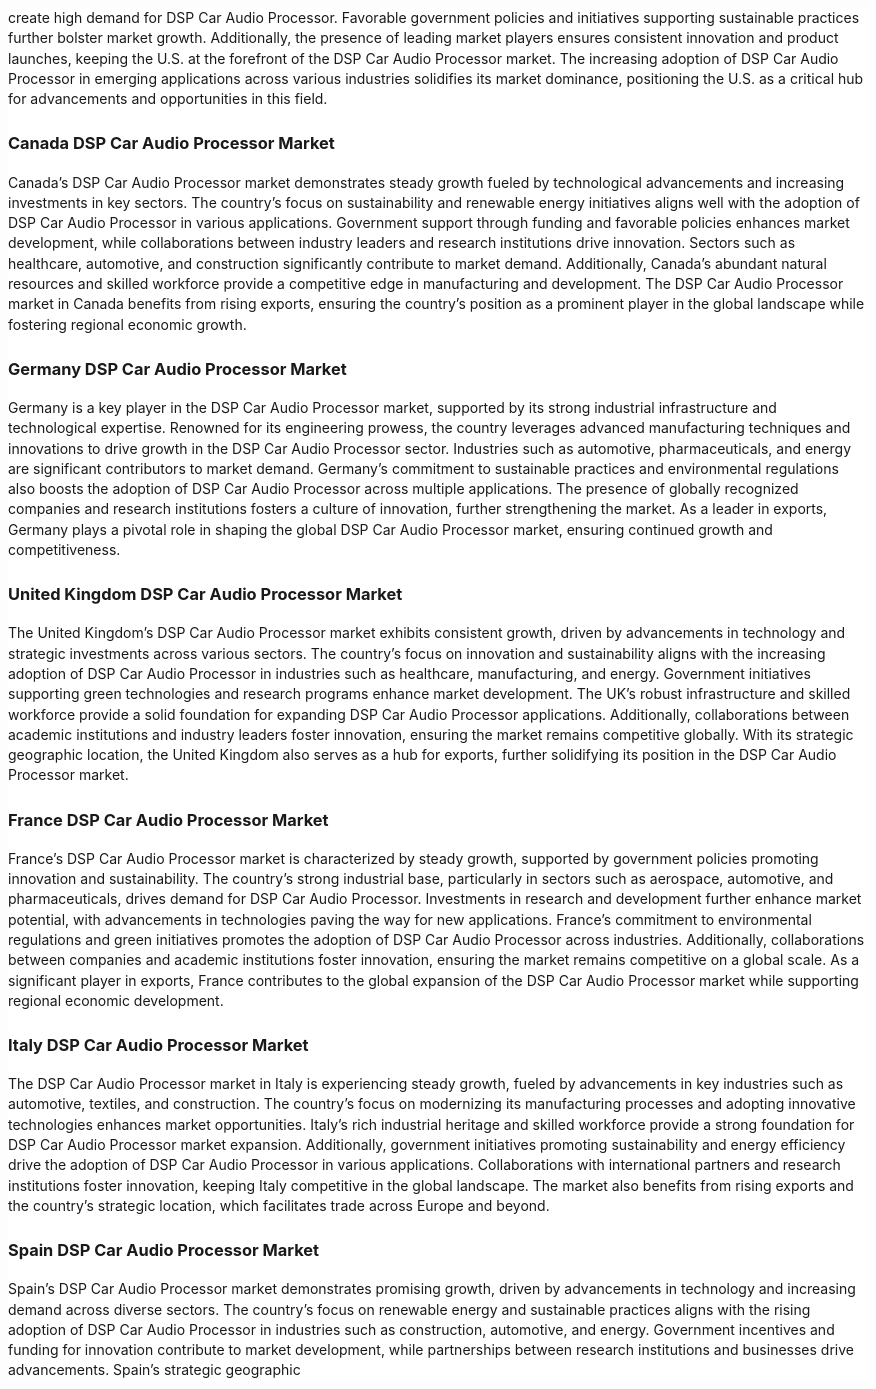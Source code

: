 create high demand for DSP Car Audio Processor. Favorable government policies and initiatives supporting sustainable practices further bolster market growth. Additionally, the presence of leading market players ensures consistent innovation and product launches, keeping the U.S. at the forefront of the DSP Car Audio Processor market. The increasing adoption of DSP Car Audio Processor in emerging applications across various industries solidifies its market dominance, positioning the U.S. as a critical hub for advancements and opportunities in this field.</p><h3>Canada DSP Car Audio Processor Market</h3><p>Canada&rsquo;s DSP Car Audio Processor market demonstrates steady growth fueled by technological advancements and increasing investments in key sectors. The country&rsquo;s focus on sustainability and renewable energy initiatives aligns well with the adoption of DSP Car Audio Processor in various applications. Government support through funding and favorable policies enhances market development, while collaborations between industry leaders and research institutions drive innovation. Sectors such as healthcare, automotive, and construction significantly contribute to market demand. Additionally, Canada&rsquo;s abundant natural resources and skilled workforce provide a competitive edge in manufacturing and development. The DSP Car Audio Processor market in Canada benefits from rising exports, ensuring the country&rsquo;s position as a prominent player in the global landscape while fostering regional economic growth.</p><h3>Germany DSP Car Audio Processor Market</h3><p>Germany is a key player in the DSP Car Audio Processor market, supported by its strong industrial infrastructure and technological expertise. Renowned for its engineering prowess, the country leverages advanced manufacturing techniques and innovations to drive growth in the DSP Car Audio Processor sector. Industries such as automotive, pharmaceuticals, and energy are significant contributors to market demand. Germany&rsquo;s commitment to sustainable practices and environmental regulations also boosts the adoption of DSP Car Audio Processor across multiple applications. The presence of globally recognized companies and research institutions fosters a culture of innovation, further strengthening the market. As a leader in exports, Germany plays a pivotal role in shaping the global DSP Car Audio Processor market, ensuring continued growth and competitiveness.</p><h3>United Kingdom DSP Car Audio Processor Market</h3><p>The United Kingdom&rsquo;s DSP Car Audio Processor market exhibits consistent growth, driven by advancements in technology and strategic investments across various sectors. The country&rsquo;s focus on innovation and sustainability aligns with the increasing adoption of DSP Car Audio Processor in industries such as healthcare, manufacturing, and energy. Government initiatives supporting green technologies and research programs enhance market development. The UK&rsquo;s robust infrastructure and skilled workforce provide a solid foundation for expanding DSP Car Audio Processor applications. Additionally, collaborations between academic institutions and industry leaders foster innovation, ensuring the market remains competitive globally. With its strategic geographic location, the United Kingdom also serves as a hub for exports, further solidifying its position in the DSP Car Audio Processor market.</p><h3>France DSP Car Audio Processor Market</h3><p>France&rsquo;s DSP Car Audio Processor market is characterized by steady growth, supported by government policies promoting innovation and sustainability. The country&rsquo;s strong industrial base, particularly in sectors such as aerospace, automotive, and pharmaceuticals, drives demand for DSP Car Audio Processor. Investments in research and development further enhance market potential, with advancements in technologies paving the way for new applications. France&rsquo;s commitment to environmental regulations and green initiatives promotes the adoption of DSP Car Audio Processor across industries. Additionally, collaborations between companies and academic institutions foster innovation, ensuring the market remains competitive on a global scale. As a significant player in exports, France contributes to the global expansion of the DSP Car Audio Processor market while supporting regional economic development.</p><h3>Italy DSP Car Audio Processor Market</h3><p>The DSP Car Audio Processor market in Italy is experiencing steady growth, fueled by advancements in key industries such as automotive, textiles, and construction. The country&rsquo;s focus on modernizing its manufacturing processes and adopting innovative technologies enhances market opportunities. Italy&rsquo;s rich industrial heritage and skilled workforce provide a strong foundation for DSP Car Audio Processor market expansion. Additionally, government initiatives promoting sustainability and energy efficiency drive the adoption of DSP Car Audio Processor in various applications. Collaborations with international partners and research institutions foster innovation, keeping Italy competitive in the global landscape. The market also benefits from rising exports and the country&rsquo;s strategic location, which facilitates trade across Europe and beyond.</p><h3>Spain DSP Car Audio Processor Market</h3><p>Spain&rsquo;s DSP Car Audio Processor market demonstrates promising growth, driven by advancements in technology and increasing demand across diverse sectors. The country&rsquo;s focus on renewable energy and sustainable practices aligns with the rising adoption of DSP Car Audio Processor in industries such as construction, automotive, and energy. Government incentives and funding for innovation contribute to market development, while partnerships between research institutions and businesses drive advancements. Spain&rsquo;s strategic geographic